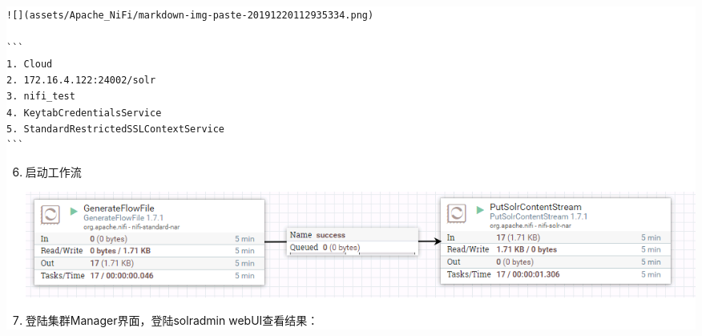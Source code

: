     ![](assets/Apache_NiFi/markdown-img-paste-20191220112935334.png)

    ```
    1. Cloud
    2. 172.16.4.122:24002/solr
    3. nifi_test
    4. KeytabCredentialsService
    5. StandardRestrictedSSLContextService
    ```

6.  启动工作流

    ![](assets/Apache_NiFi/markdown-img-paste-20191220111653299.png)

7.  登陆集群Manager界面，登陆solradmin webUI查看结果：
